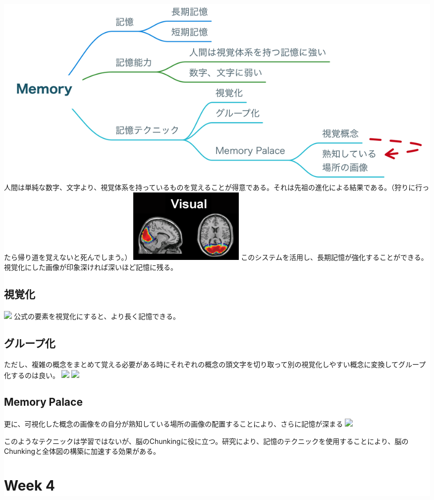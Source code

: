 ![](/img/in-post/post-learning-how-to-learn/DraggedImage-4.png)
人間は単純な数字、文字より、視覚体系を持っているものを覚えることが得意である。それは先祖の進化による結果である。（狩りに行ったら帰り道を覚えないと死んでしまう。）
![](/img/in-post/post-learning-how-to-learn/DraggedImage-15.tiff)
このシステムを活用し、長期記憶が強化することができる。視覚化にした画像が印象深ければ深いほど記憶に残る。
## 視覚化
![](/img/in-post/post-learning-how-to-learn/DraggedImage-16.tiff)
公式の要素を視覚化にすると、より長く記憶できる。
## グループ化
ただし、複雑の概念をまとめて覚える必要がある時にそれぞれの概念の頭文字を切り取って別の視覚化しやすい概念に変換してグループ化するのは良い。
![](/img/in-post/post-learning-how-to-learn/DraggedImage-17.tiff)
![](/img/in-post/post-learning-how-to-learn/DraggedImage-18.tiff)
## Memory Palace
更に、可視化した概念の画像をの自分が熟知している場所の画像の配置することにより、さらに記憶が深まる
![](/img/in-post/post-learning-how-to-learn/DraggedImage-19.tiff)

このようなテクニックは学習ではないが、脳のChunkingに役に立つ。研究により、記憶のテクニックを使用することにより、脳のChunkingと全体図の構築に加速する効果がある。

# Week 4